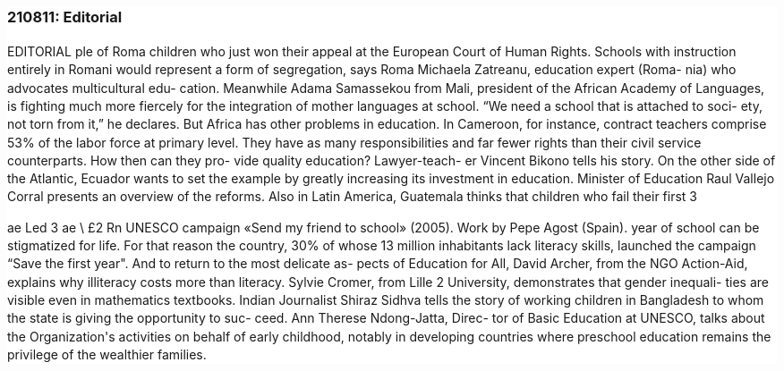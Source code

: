 
### 210811: Editorial

EDITORIAL 
ple of Roma children who just won 
their appeal at the European Court of 
Human Rights. 
Schools with instruction entirely 
in Romani would represent a form 
of segregation, says Roma Michaela 
Zatreanu, education expert (Roma- 
nia) who advocates multicultural edu- 
cation. 
Meanwhile Adama Samassekou 
from Mali, president of the African 
Academy of Languages, is fighting 
much more fiercely for the integration 
of mother languages at school. “We 
need a school that is attached to soci- 
ety, not torn from it,” he declares. 
But Africa has other problems in 
education. In Cameroon, for instance, 
contract teachers comprise 53% of 
the labor force at primary level. They 
have as many responsibilities and far 
fewer rights than their civil service 
counterparts. How then can they pro- 
vide quality education? Lawyer-teach- 
er Vincent Bikono tells his story. 
On the other side of the Atlantic, 
Ecuador wants to set the example 
by greatly increasing its investment in 
education. Minister of Education Raul 
Vallejo Corral presents an overview of 
the reforms. 
Also in Latin America, Guatemala 
thinks that children who fail their first 
3 
   
  
ae Led 3 ae \ £2 Rn 
UNESCO campaign «Send my friend to school» (2005). Work by Pepe Agost (Spain). 
year of school can be stigmatized for 
life. For that reason the country, 30% 
of whose 13 million inhabitants lack 
literacy skills, launched the campaign 
“Save the first year". 
And to return to the most delicate as- 
pects of Education for All, David Archer, 
from the NGO Action-Aid, explains 
why illiteracy costs more than literacy. 
Sylvie Cromer, from Lille 2 University, 
demonstrates that gender inequali- 
ties are visible even in mathematics 
textbooks. Indian Journalist Shiraz 
Sidhva tells the story of working 
children in Bangladesh to whom the 
state is giving the opportunity to suc- 
ceed. Ann Therese Ndong-Jatta, Direc- 
tor of Basic Education at UNESCO, 
talks about the Organization's activities 
on behalf of early childhood, notably in 
developing countries where preschool 
education remains the privilege of the 
wealthier families. 